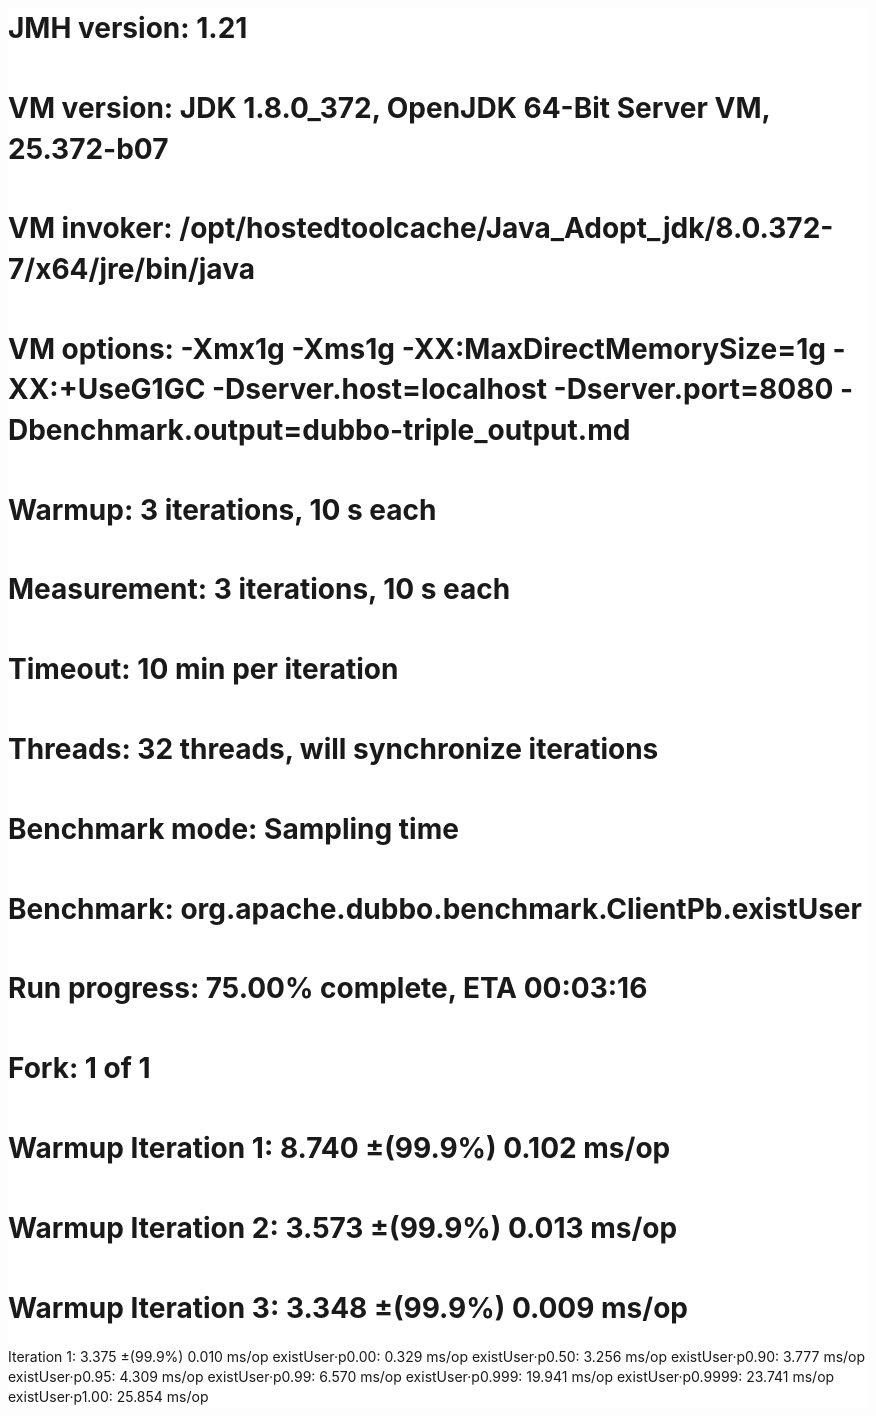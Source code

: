 
# JMH version: 1.21
# VM version: JDK 1.8.0_372, OpenJDK 64-Bit Server VM, 25.372-b07
# VM invoker: /opt/hostedtoolcache/Java_Adopt_jdk/8.0.372-7/x64/jre/bin/java
# VM options: -Xmx1g -Xms1g -XX:MaxDirectMemorySize=1g -XX:+UseG1GC -Dserver.host=localhost -Dserver.port=8080 -Dbenchmark.output=dubbo-triple_output.md
# Warmup: 3 iterations, 10 s each
# Measurement: 3 iterations, 10 s each
# Timeout: 10 min per iteration
# Threads: 32 threads, will synchronize iterations
# Benchmark mode: Sampling time
# Benchmark: org.apache.dubbo.benchmark.ClientPb.existUser

# Run progress: 75.00% complete, ETA 00:03:16
# Fork: 1 of 1
# Warmup Iteration   1: 8.740 ±(99.9%) 0.102 ms/op
# Warmup Iteration   2: 3.573 ±(99.9%) 0.013 ms/op
# Warmup Iteration   3: 3.348 ±(99.9%) 0.009 ms/op
Iteration   1: 3.375 ±(99.9%) 0.010 ms/op
                 existUser·p0.00:   0.329 ms/op
                 existUser·p0.50:   3.256 ms/op
                 existUser·p0.90:   3.777 ms/op
                 existUser·p0.95:   4.309 ms/op
                 existUser·p0.99:   6.570 ms/op
                 existUser·p0.999:  19.941 ms/op
                 existUser·p0.9999: 23.741 ms/op
                 existUser·p1.00:   25.854 ms/op
